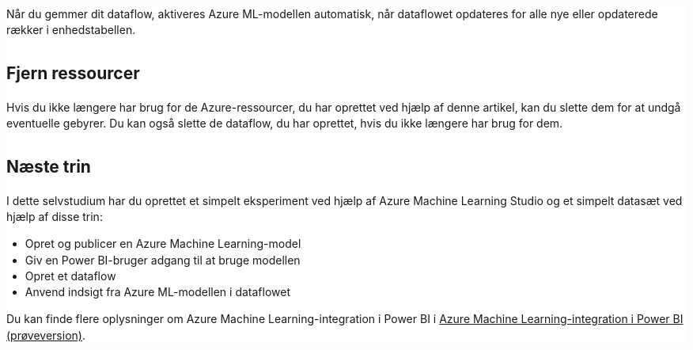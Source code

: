 
Når du gemmer dit dataflow, aktiveres Azure ML-modellen automatisk, når dataflowet opdateres for alle nye eller opdaterede rækker i enhedstabellen.

## <a name="clean-up-resources"></a>Fjern ressourcer

Hvis du ikke længere har brug for de Azure-ressourcer, du har oprettet ved hjælp af denne artikel, kan du slette dem for at undgå eventuelle gebyrer.  Du kan også slette de dataflow, du har oprettet, hvis du ikke længere har brug for dem.

## <a name="next-steps"></a>Næste trin

I dette selvstudium har du oprettet et simpelt eksperiment ved hjælp af Azure Machine Learning Studio og et simpelt datasæt ved hjælp af disse trin:

- Opret og publicer en Azure Machine Learning-model
- Giv en Power BI-bruger adgang til at bruge modellen
- Opret et dataflow
- Anvend indsigt fra Azure ML-modellen i dataflowet

Du kan finde flere oplysninger om Azure Machine Learning-integration i Power BI i [Azure Machine Learning-integration i Power BI (prøveversion)](service-machine-learning-integration.md).